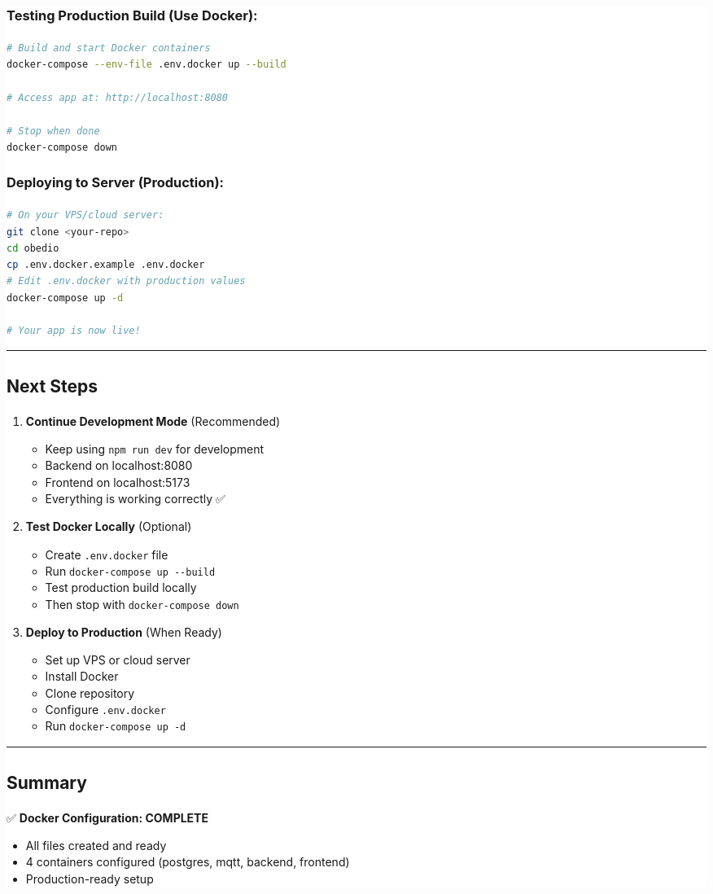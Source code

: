 ### Testing Production Build (Use Docker):

```bash
# Build and start Docker containers
docker-compose --env-file .env.docker up --build

# Access app at: http://localhost:8080

# Stop when done
docker-compose down
```

### Deploying to Server (Production):

```bash
# On your VPS/cloud server:
git clone <your-repo>
cd obedio
cp .env.docker.example .env.docker
# Edit .env.docker with production values
docker-compose up -d

# Your app is now live!
```

---

## Next Steps

1. **Continue Development Mode** (Recommended)
   - Keep using `npm run dev` for development
   - Backend on localhost:8080
   - Frontend on localhost:5173
   - Everything is working correctly ✅

2. **Test Docker Locally** (Optional)
   - Create `.env.docker` file
   - Run `docker-compose up --build`
   - Test production build locally
   - Then stop with `docker-compose down`

3. **Deploy to Production** (When Ready)
   - Set up VPS or cloud server
   - Install Docker
   - Clone repository
   - Configure `.env.docker`
   - Run `docker-compose up -d`

---

## Summary

✅ **Docker Configuration: COMPLETE**
- All files created and ready
- 4 containers configured (postgres, mqtt, backend, frontend)
- Production-ready setup
